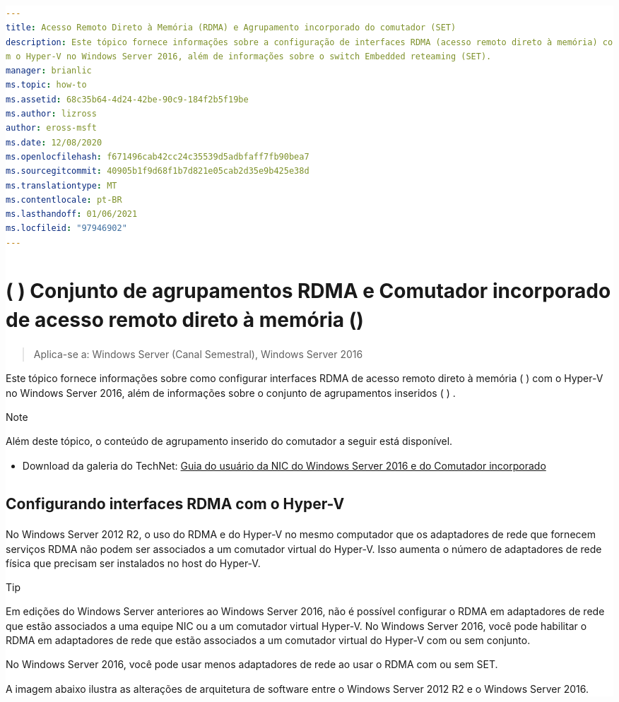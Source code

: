 ```yaml
---
title: Acesso Remoto Direto à Memória (RDMA) e Agrupamento incorporado do comutador (SET)
description: Este tópico fornece informações sobre a configuração de interfaces RDMA (acesso remoto direto à memória) com o Hyper-V no Windows Server 2016, além de informações sobre o switch Embedded reteaming (SET).
manager: brianlic
ms.topic: how-to
ms.assetid: 68c35b64-4d24-42be-90c9-184f2b5f19be
ms.author: lizross
author: eross-msft
ms.date: 12/08/2020
ms.openlocfilehash: f671496cab42cc24c35539d5adbfaff7fb90bea7
ms.sourcegitcommit: 40905b1f9d68f1b7d821e05cab2d35e9b425e38d
ms.translationtype: MT
ms.contentlocale: pt-BR
ms.lasthandoff: 01/06/2021
ms.locfileid: "97946902"
---
```

# <a name="remote-direct-memory-access-rdma-and-switch-embedded-teaming-set"></a>\( \) Conjunto de agrupamentos RDMA e Comutador incorporado de acesso remoto direto à memória \(\)

>Aplica-se a: Windows Server (Canal Semestral), Windows Server 2016

Este tópico fornece informações sobre como configurar interfaces RDMA de acesso remoto direto à memória \( \) com o Hyper-V no Windows Server 2016, além de informações sobre o conjunto de agrupamentos inseridos \( \) .

> [!NOTE]
> Além deste tópico, o conteúdo de agrupamento inserido do comutador a seguir está disponível.
> - Download da galeria do TechNet: [Guia do usuário da NIC do Windows Server 2016 e do Comutador incorporado](https://gallery.technet.microsoft.com/Windows-Server-2016-839cb607?redir=0)

## <a name="configuring-rdma-interfaces-with-hyper-v"></a><a name="bkmk_rdma"></a>Configurando interfaces RDMA com o Hyper-V

No Windows Server 2012 R2, o uso do RDMA e do Hyper-V no mesmo computador que os adaptadores de rede que fornecem serviços RDMA não podem ser associados a um comutador virtual do Hyper-V. Isso aumenta o número de adaptadores de rede física que precisam ser instalados no host do Hyper-V.

>[!TIP]
>Em edições do Windows Server anteriores ao Windows Server 2016, não é possível configurar o RDMA em adaptadores de rede que estão associados a uma equipe NIC ou a um comutador virtual Hyper-V. No Windows Server 2016, você pode habilitar o RDMA em adaptadores de rede que estão associados a um comutador virtual do Hyper-V com ou sem conjunto.

No Windows Server 2016, você pode usar menos adaptadores de rede ao usar o RDMA com ou sem SET.

A imagem abaixo ilustra as alterações de arquitetura de software entre o Windows Server 2012 R2 e o Windows Server 2016.
